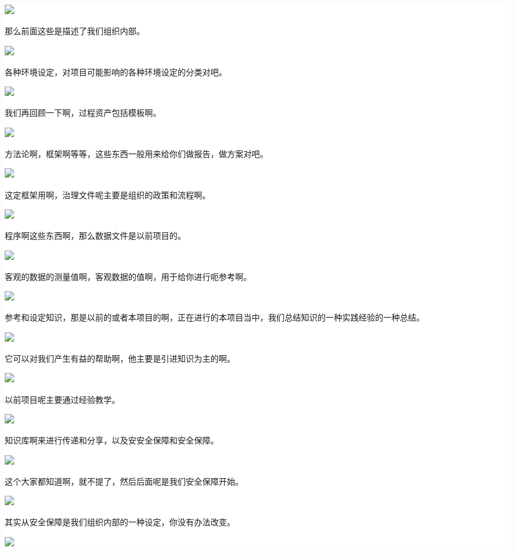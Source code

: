 ![](img/c783e5743544cd1448496d11a7397b3f_546.png)

那么前面这些是描述了我们组织内部。

![](img/c783e5743544cd1448496d11a7397b3f_548.png)

各种环境设定，对项目可能影响的各种环境设定的分类对吧。

![](img/c783e5743544cd1448496d11a7397b3f_550.png)

我们再回顾一下啊，过程资产包括模板啊。

![](img/c783e5743544cd1448496d11a7397b3f_552.png)

方法论啊，框架啊等等，这些东西一般用来给你们做报告，做方案对吧。

![](img/c783e5743544cd1448496d11a7397b3f_554.png)

这定框架用啊，治理文件呢主要是组织的政策和流程啊。

![](img/c783e5743544cd1448496d11a7397b3f_556.png)

程序啊这些东西啊，那么数据文件是以前项目的。

![](img/c783e5743544cd1448496d11a7397b3f_558.png)

客观的数据的测量值啊，客观数据的值啊，用于给你进行呃参考啊。

![](img/c783e5743544cd1448496d11a7397b3f_560.png)

参考和设定知识，那是以前的或者本项目的啊，正在进行的本项目当中，我们总结知识的一种实践经验的一种总结。



![](img/c783e5743544cd1448496d11a7397b3f_562.png)

它可以对我们产生有益的帮助啊，他主要是引进知识为主的啊。

![](img/c783e5743544cd1448496d11a7397b3f_564.png)

以前项目呢主要通过经验教学。

![](img/c783e5743544cd1448496d11a7397b3f_566.png)

知识库啊来进行传递和分享，以及安安全保障和安全保障。

![](img/c783e5743544cd1448496d11a7397b3f_568.png)

这个大家都知道啊，就不提了，然后后面呢是我们安全保障开始。

![](img/c783e5743544cd1448496d11a7397b3f_570.png)

其实从安全保障是我们组织内部的一种设定，你没有办法改变。

![](img/c783e5743544cd1448496d11a7397b3f_572.png)
